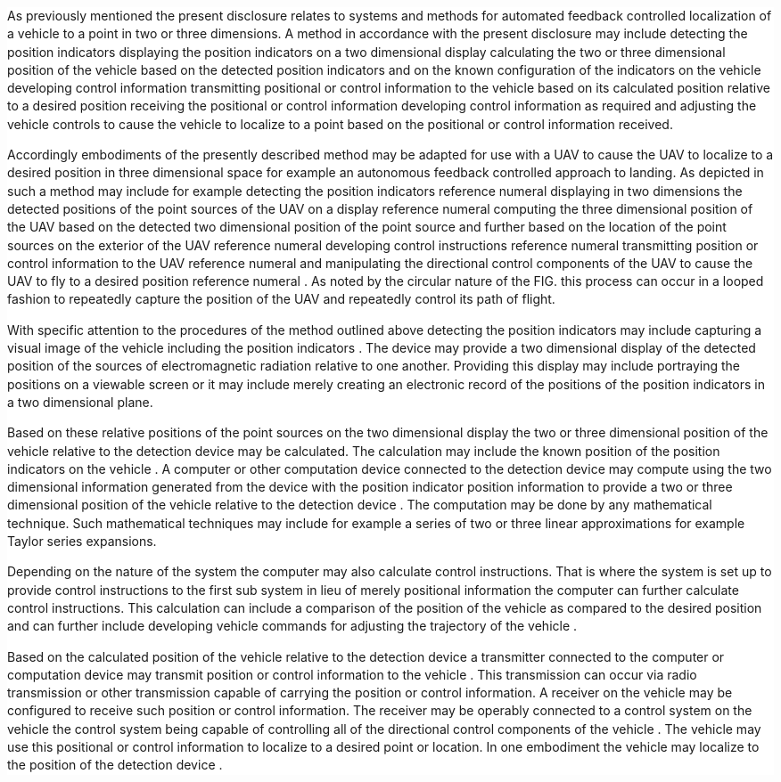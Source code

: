 As previously mentioned the present disclosure relates to systems and methods for automated feedback controlled localization of a vehicle to a point in two or three dimensions. A method in accordance with the present disclosure may include detecting the position indicators displaying the position indicators on a two dimensional display calculating the two or three dimensional position of the vehicle based on the detected position indicators and on the known configuration of the indicators on the vehicle developing control information transmitting positional or control information to the vehicle based on its calculated position relative to a desired position receiving the positional or control information developing control information as required and adjusting the vehicle controls to cause the vehicle to localize to a point based on the positional or control information received.

Accordingly embodiments of the presently described method may be adapted for use with a UAV to cause the UAV to localize to a desired position in three dimensional space for example an autonomous feedback controlled approach to landing. As depicted in such a method may include for example detecting the position indicators reference numeral displaying in two dimensions the detected positions of the point sources of the UAV on a display reference numeral computing the three dimensional position of the UAV based on the detected two dimensional position of the point source and further based on the location of the point sources on the exterior of the UAV reference numeral developing control instructions reference numeral transmitting position or control information to the UAV reference numeral and manipulating the directional control components of the UAV to cause the UAV to fly to a desired position reference numeral . As noted by the circular nature of the FIG. this process can occur in a looped fashion to repeatedly capture the position of the UAV and repeatedly control its path of flight.

With specific attention to the procedures of the method outlined above detecting the position indicators may include capturing a visual image of the vehicle including the position indicators . The device may provide a two dimensional display of the detected position of the sources of electromagnetic radiation relative to one another. Providing this display may include portraying the positions on a viewable screen or it may include merely creating an electronic record of the positions of the position indicators in a two dimensional plane.

Based on these relative positions of the point sources on the two dimensional display the two or three dimensional position of the vehicle relative to the detection device may be calculated. The calculation may include the known position of the position indicators on the vehicle . A computer or other computation device connected to the detection device may compute using the two dimensional information generated from the device with the position indicator position information to provide a two or three dimensional position of the vehicle relative to the detection device . The computation may be done by any mathematical technique. Such mathematical techniques may include for example a series of two or three linear approximations for example Taylor series expansions.

Depending on the nature of the system the computer may also calculate control instructions. That is where the system is set up to provide control instructions to the first sub system in lieu of merely positional information the computer can further calculate control instructions. This calculation can include a comparison of the position of the vehicle as compared to the desired position and can further include developing vehicle commands for adjusting the trajectory of the vehicle .

Based on the calculated position of the vehicle relative to the detection device a transmitter connected to the computer or computation device may transmit position or control information to the vehicle . This transmission can occur via radio transmission or other transmission capable of carrying the position or control information. A receiver on the vehicle may be configured to receive such position or control information. The receiver may be operably connected to a control system on the vehicle the control system being capable of controlling all of the directional control components of the vehicle . The vehicle may use this positional or control information to localize to a desired point or location. In one embodiment the vehicle may localize to the position of the detection device .
